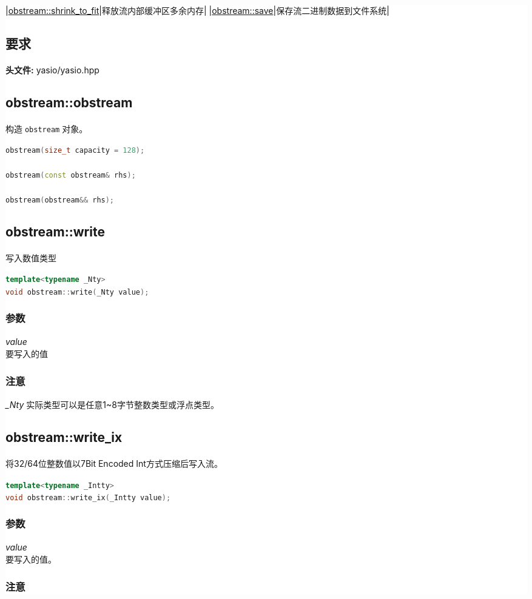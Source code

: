 |[obstream::shrink_to_fit](#shrink_to_fit)|释放流内部缓冲区多余内存|
|[obstream::save](#save)|保存流二进制数据到文件系统|

## 要求

**头文件:** yasio/yasio.hpp

## <a name="obstream"></a> obstream::obstream

构造 `obstream` 对象。

```cpp
obstream(size_t capacity = 128);

obstream(const obstream& rhs);

obstream(obstream&& rhs);
```

## <a name="write"></a> obstream::write

写入数值类型

```cpp
template<typename _Nty>
void obstream::write(_Nty value);
```

### 参数

*value*<br/>
要写入的值

### 注意

*_Nty* 实际类型可以是任意1~8字节整数类型或浮点类型。

## <a name="write_ix"></a> obstream::write_ix

将32/64位整数值以7Bit Encoded Int方式压缩后写入流。

```cpp
template<typename _Intty>
void obstream::write_ix(_Intty value);
```

### 参数

*value*<br/>
要写入的值。

### 注意
